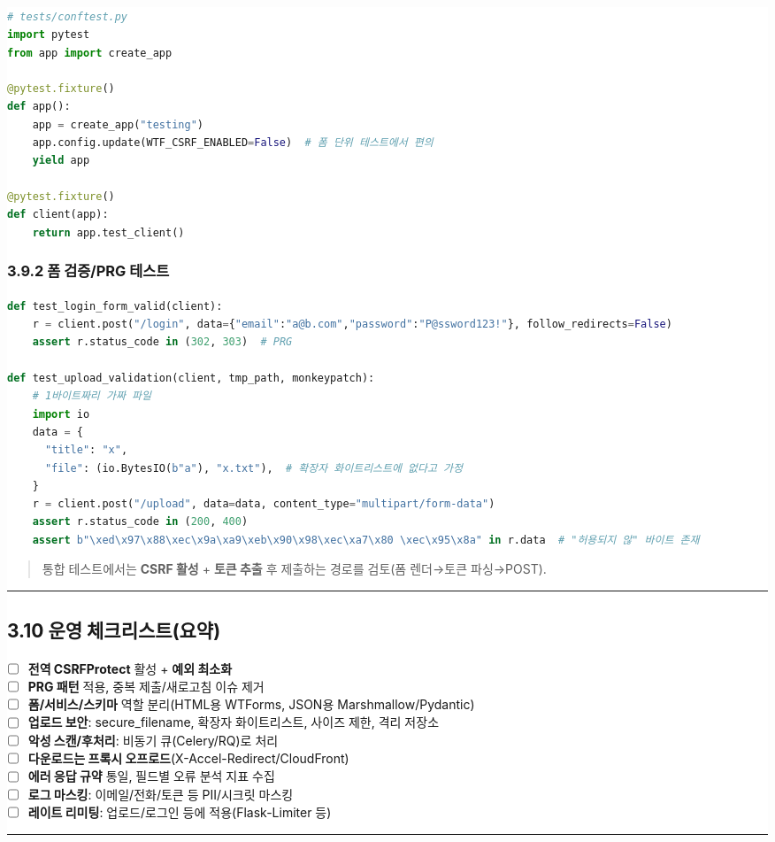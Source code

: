 ```python
# tests/conftest.py
import pytest
from app import create_app

@pytest.fixture()
def app():
    app = create_app("testing")
    app.config.update(WTF_CSRF_ENABLED=False)  # 폼 단위 테스트에서 편의
    yield app

@pytest.fixture()
def client(app):
    return app.test_client()
```

### 3.9.2 폼 검증/PRG 테스트

```python
def test_login_form_valid(client):
    r = client.post("/login", data={"email":"a@b.com","password":"P@ssword123!"}, follow_redirects=False)
    assert r.status_code in (302, 303)  # PRG

def test_upload_validation(client, tmp_path, monkeypatch):
    # 1바이트짜리 가짜 파일
    import io
    data = {
      "title": "x",
      "file": (io.BytesIO(b"a"), "x.txt"),  # 확장자 화이트리스트에 없다고 가정
    }
    r = client.post("/upload", data=data, content_type="multipart/form-data")
    assert r.status_code in (200, 400)
    assert b"\xed\x97\x88\xec\x9a\xa9\xeb\x90\x98\xec\xa7\x80 \xec\x95\x8a" in r.data  # "허용되지 않" 바이트 존재
```

> 통합 테스트에서는 **CSRF 활성** + **토큰 추출** 후 제출하는 경로를 검토(폼 렌더→토큰 파싱→POST).

---

## 3.10 운영 체크리스트(요약)

- [ ] **전역 CSRFProtect** 활성 + **예외 최소화**  
- [ ] **PRG 패턴** 적용, 중복 제출/새로고침 이슈 제거  
- [ ] **폼/서비스/스키마** 역할 분리(HTML용 WTForms, JSON용 Marshmallow/Pydantic)  
- [ ] **업로드 보안**: secure_filename, 확장자 화이트리스트, 사이즈 제한, 격리 저장소  
- [ ] **악성 스캔/후처리**: 비동기 큐(Celery/RQ)로 처리  
- [ ] **다운로드는 프록시 오프로드**(X-Accel-Redirect/CloudFront)  
- [ ] **에러 응답 규약** 통일, 필드별 오류 분석 지표 수집  
- [ ] **로그 마스킹**: 이메일/전화/토큰 등 PII/시크릿 마스킹  
- [ ] **레이트 리미팅**: 업로드/로그인 등에 적용(Flask-Limiter 등)

---